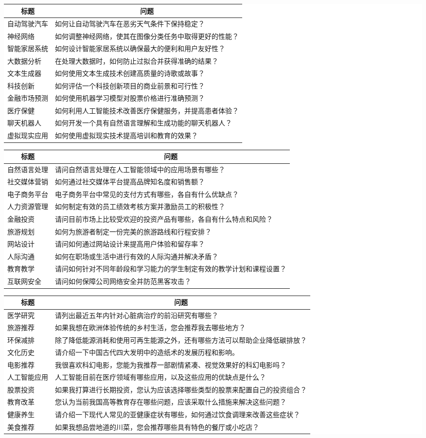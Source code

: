 | 标题                             | 问题                                                                                      |
|------------------------------------|------------------------------------------------------------------------------------------|
| 自动驾驶汽车        | 如何让自动驾驶汽车在恶劣天气条件下保持稳定？                        |
| 神经网络                | 如何调整神经网络，使其在图像分类任务中取得更好的性能？         |
| 智能家居系统    | 如何设计智能家居系统以确保最大的便利和用户友好性？             |
| 大数据分析        | 在处理大数据时，如何防止过拟合并获得准确的结果？                    |
| 文本生成器        | 如何使用文本生成技术创建高质量的诗歌或故事？                              |
| 科技创新                | 如何评估一个科技创新项目的商业前景和可行性？                          |
| 金融市场预测    | 如何使用机器学习模型对股票价格进行准确预测？                          |
| 医疗保健            | 如何利用人工智能技术改善医疗保健服务，并提高患者体验？       |
| 聊天机器人        | 如何开发一个具有自然语言理解和生成功能的聊天机器人？          |
| 虚拟现实应用    | 如何使用虚拟现实技术提高培训和教育的效果？                                |

|标题|问题|
|---|---|
|自然语言处理|请问自然语言处理在人工智能领域中的应用场景有哪些？|
|社交媒体营销|如何通过社交媒体平台提高品牌知名度和销售额？|
|电子商务平台|电子商务平台中常见的支付方式有哪些，各自有什么优缺点？|
|人力资源管理|如何制定有效的员工绩效考核方案并激励员工的积极性？|
|金融投资|请问目前市场上比较受欢迎的投资产品有哪些，各自有什么特点和风险？|
|旅游规划|如何为旅游者制定一份完美的旅游路线和行程安排？|
|网站设计|请问如何通过网站设计来提高用户体验和留存率？|
|人际沟通|如何在职场或生活中进行有效的人际沟通并解决矛盾？|
|教育教学|请问如何针对不同年龄段和学习能力的学生制定有效的教学计划和课程设置？|
|互联网安全|请问如何保障公司网络安全并防范黑客攻击？|

|标题|问题|
|---|---|
|医学研究|请列出最近五年内针对心脏病治疗的前沿研究有哪些？|
|旅游推荐|如果我想在欧洲体验传统的乡村生活，您会推荐我去哪些地方？|
|环保减排|除了降低能源消耗和使用可再生能源之外，还有哪些方法可以帮助企业降低碳排放？|
|文化历史|请介绍一下中国古代四大发明中的造纸术的发展历程和影响。|
|电影推荐|我很喜欢科幻电影，您能为我推荐一部剧情紧凑、视觉效果好的科幻电影吗？|
|人工智能应用|人工智能目前在医疗领域有哪些应用，以及这些应用的优缺点是什么？|
|股票投资|如果我打算进行长期投资，您认为应该选择哪些类型的股票来配置自己的投资组合？|
|教育改革|您认为当前我国高等教育存在哪些问题，应该采取什么措施来解决这些问题？|
|健康养生|请介绍一下现代人常见的亚健康症状有哪些，如何通过饮食调理来改善这些症状？|
|美食推荐|如果我想品尝地道的川菜，您会推荐哪些具有特色的餐厅或小吃店？|
